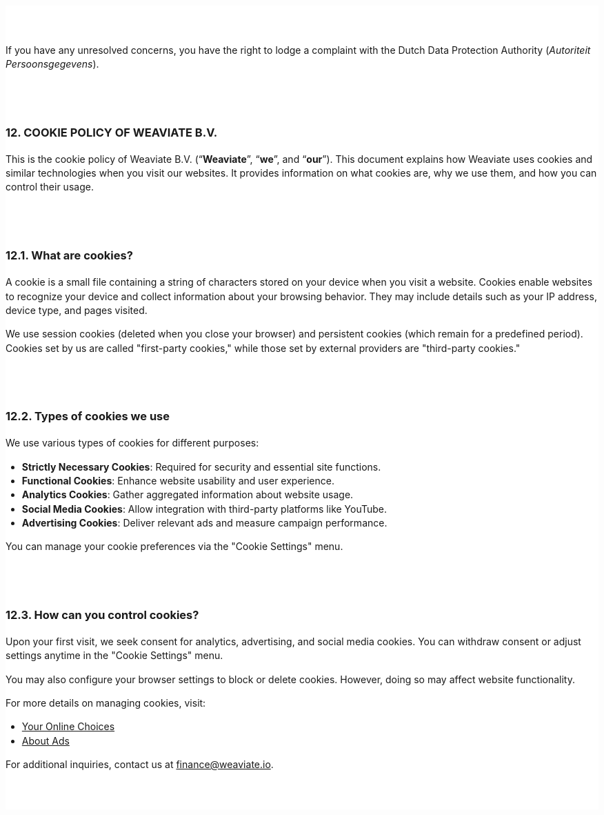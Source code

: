 <br></br>

If you have any unresolved concerns, you have the right to lodge a complaint with the Dutch Data Protection Authority (_Autoriteit Persoonsgegevens_).

<br></br>

### **12. COOKIE POLICY OF WEAVIATE B.V.**



This is the cookie policy of Weaviate B.V. (“**Weaviate**”, “**we**”, and “**our**”). This document explains how Weaviate uses cookies and similar technologies when you visit our websites. It provides information on what cookies are, why we use them, and how you can control their usage.

<br></br>

### **12.1. What are cookies?**

A cookie is a small file containing a string of characters stored on your device when you visit a website. Cookies enable websites to recognize your device and collect information about your browsing behavior. They may include details such as your IP address, device type, and pages visited.

We use session cookies (deleted when you close your browser) and persistent cookies (which remain for a predefined period). Cookies set by us are called "first-party cookies," while those set by external providers are "third-party cookies."

<br></br>

### **12.2. Types of cookies we use**

We use various types of cookies for different purposes:

- **Strictly Necessary Cookies**: Required for security and essential site functions.
- **Functional Cookies**: Enhance website usability and user experience.
- **Analytics Cookies**: Gather aggregated information about website usage.
- **Social Media Cookies**: Allow integration with third-party platforms like YouTube.
- **Advertising Cookies**: Deliver relevant ads and measure campaign performance.

You can manage your cookie preferences via the "Cookie Settings" menu.

<br></br>

### **12.3. How can you control cookies?**

Upon your first visit, we seek consent for analytics, advertising, and social media cookies. You can withdraw consent or adjust settings anytime in the "Cookie Settings" menu.

You may also configure your browser settings to block or delete cookies. However, doing so may affect website functionality.

For more details on managing cookies, visit:
- [Your Online Choices](http://www.youronlinechoices.com)
- [About Ads](http://www.aboutads.info/choices/)

For additional inquiries, contact us at finance@weaviate.io.

<br></br>
